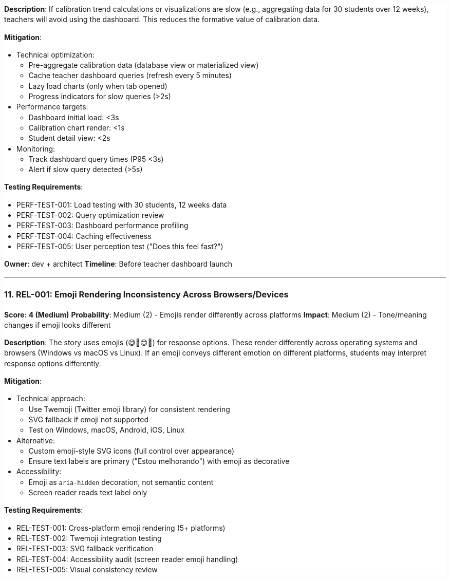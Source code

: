 **Description**: If calibration trend calculations or visualizations are slow (e.g., aggregating data for 30 students over 12 weeks), teachers will avoid using the dashboard. This reduces the formative value of calibration data.

**Mitigation**:
- Technical optimization:
  - Pre-aggregate calibration data (database view or materialized view)
  - Cache teacher dashboard queries (refresh every 5 minutes)
  - Lazy load charts (only when tab opened)
  - Progress indicators for slow queries (>2s)
- Performance targets:
  - Dashboard initial load: <3s
  - Calibration chart render: <1s
  - Student detail view: <2s
- Monitoring:
  - Track dashboard query times (P95 <3s)
  - Alert if slow query detected (>5s)

**Testing Requirements**:
- PERF-TEST-001: Load testing with 30 students, 12 weeks data
- PERF-TEST-002: Query optimization review
- PERF-TEST-003: Dashboard performance profiling
- PERF-TEST-004: Caching effectiveness
- PERF-TEST-005: User perception test ("Does this feel fast?")

**Owner**: dev + architect
**Timeline**: Before teacher dashboard launch

---

### 11. REL-001: Emoji Rendering Inconsistency Across Browsers/Devices

**Score: 4 (Medium)**
**Probability**: Medium (2) - Emojis render differently across platforms
**Impact**: Medium (2) - Tone/meaning changes if emoji looks different

**Description**: The story uses emojis (😅🙂😊🌟) for response options. These render differently across operating systems and browsers (Windows vs macOS vs Linux). If an emoji conveys different emotion on different platforms, students may interpret response options differently.

**Mitigation**:
- Technical approach:
  - Use Twemoji (Twitter emoji library) for consistent rendering
  - SVG fallback if emoji not supported
  - Test on Windows, macOS, Android, iOS, Linux
- Alternative:
  - Custom emoji-style SVG icons (full control over appearance)
  - Ensure text labels are primary ("Estou melhorando") with emoji as decorative
- Accessibility:
  - Emoji as `aria-hidden` decoration, not semantic content
  - Screen reader reads text label only

**Testing Requirements**:
- REL-TEST-001: Cross-platform emoji rendering (5+ platforms)
- REL-TEST-002: Twemoji integration testing
- REL-TEST-003: SVG fallback verification
- REL-TEST-004: Accessibility audit (screen reader emoji handling)
- REL-TEST-005: Visual consistency review
